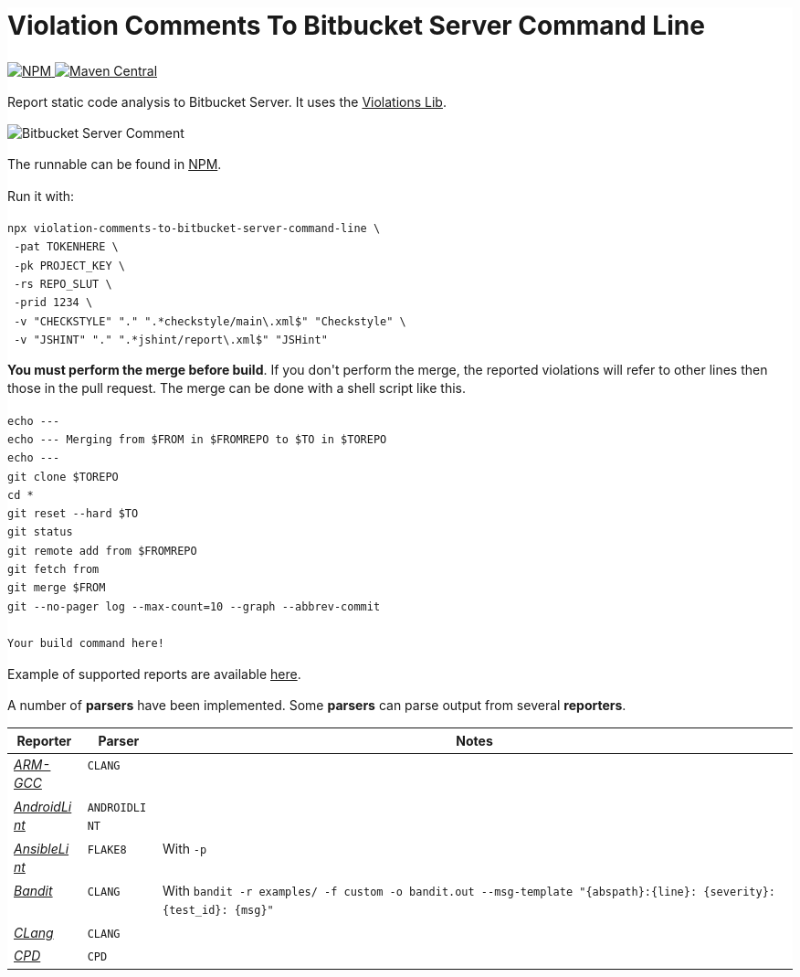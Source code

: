 # Violation Comments To Bitbucket Server Command Line

[![NPM](https://img.shields.io/npm/v/violation-comments-to-bitbucket-server-command-line.svg?style=flat-square) ](https://www.npmjs.com/package/violation-comments-to-bitbucket-server-command-line)
[![Maven Central](https://maven-badges.herokuapp.com/maven-central/se.bjurr.violations/violation-comments-to-bitbucket-server-command-line/badge.svg)](https://maven-badges.herokuapp.com/maven-central/se.bjurr.violations/violation-comments-to-bitbucket-server-command-line)

Report static code analysis to Bitbucket Server. It uses the [Violations Lib](https://github.com/tomasbjerre/violations-lib).

![Bitbucket Server Comment](/bitbucket-server-comment.png)

The runnable can be found in [NPM](https://www.npmjs.com/package/violation-comments-to-bitbucket-server-command-line).

Run it with:

```shell
npx violation-comments-to-bitbucket-server-command-line \
 -pat TOKENHERE \
 -pk PROJECT_KEY \
 -rs REPO_SLUT \
 -prid 1234 \
 -v "CHECKSTYLE" "." ".*checkstyle/main\.xml$" "Checkstyle" \
 -v "JSHINT" "." ".*jshint/report\.xml$" "JSHint"
```

**You must perform the merge before build**. If you don't perform the merge, the reported violations will refer to other lines then those in the pull request. The merge can be done with a shell script like this.

```
echo ---
echo --- Merging from $FROM in $FROMREPO to $TO in $TOREPO
echo ---
git clone $TOREPO
cd *
git reset --hard $TO
git status
git remote add from $FROMREPO
git fetch from
git merge $FROM
git --no-pager log --max-count=10 --graph --abbrev-commit

Your build command here!
```

Example of supported reports are available [here](https://github.com/tomasbjerre/violations-lib/tree/master/src/test/resources).

A number of **parsers** have been implemented. Some **parsers** can parse output from several **reporters**.

| Reporter | Parser | Notes
| --- | --- | ---
| [_ARM-GCC_](https://developer.arm.com/open-source/gnu-toolchain/gnu-rm)               | `CLANG`              | 
| [_AndroidLint_](http://developer.android.com/tools/help/lint.html)                    | `ANDROIDLINT`        | 
| [_AnsibleLint_](https://github.com/willthames/ansible-lint)                           | `FLAKE8`             | With `-p`
| [_Bandit_](https://github.com/PyCQA/bandit)                                           | `CLANG`              | With `bandit -r examples/ -f custom -o bandit.out --msg-template "{abspath}:{line}: {severity}: {test_id}: {msg}"`
| [_CLang_](https://clang-analyzer.llvm.org/)                                           | `CLANG`              | 
| [_CPD_](http://pmd.sourceforge.net/pmd-4.3.0/cpd.html)                                | `CPD`                | 